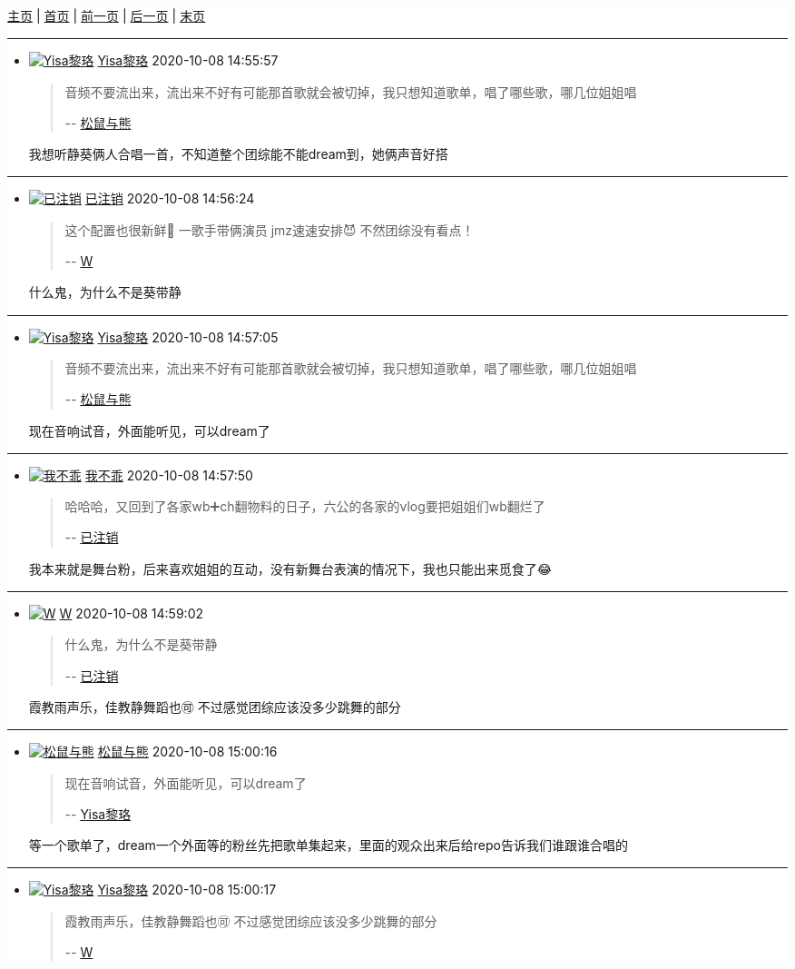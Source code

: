 
[主页](./main.md "main.md") | [首页](./comments1-100.md "comments1-100.md") | [前一页](./comments3701-3800.md "comments3701-3800.md") | [后一页](./comments3901-4000.md "comments3901-4000.md") | [末页](./comments7301-7400.md "comments7301-7400.md")  

---
* [![Yisa黎珞](../../image/icon/u217273308-1.jpg)](https://www.douban.com/people/217273308/)    [Yisa黎珞](https://www.douban.com/people/217273308/)    2020-10-08 14:55:57  
  >音频不要流出来，流出来不好有可能那首歌就会被切掉，我只想知道歌单，唱了哪些歌，哪几位姐姐唱  
  >
  >-- [松鼠与熊](https://www.douban.com/people/168667402/)  
  
  我想听静葵俩人合唱一首，不知道整个团综能不能dream到，她俩声音好搭  
---
* [![已注销](../../image/icon/u187860590-7.jpg)](https://www.douban.com/people/187860590/)    [已注销](https://www.douban.com/people/187860590/)    2020-10-08 14:56:24  
  >这个配置也很新鲜🤣 一歌手带俩演员 jmz速速安排😈 不然团综没有看点！  
  >
  >-- [W](https://www.douban.com/people/154486190/)  
  
  什么鬼，为什么不是葵带静  
---
* [![Yisa黎珞](../../image/icon/u217273308-1.jpg)](https://www.douban.com/people/217273308/)    [Yisa黎珞](https://www.douban.com/people/217273308/)    2020-10-08 14:57:05  
  >音频不要流出来，流出来不好有可能那首歌就会被切掉，我只想知道歌单，唱了哪些歌，哪几位姐姐唱  
  >
  >-- [松鼠与熊](https://www.douban.com/people/168667402/)  
  
  现在音响试音，外面能听见，可以dream了  
---
* [![我不乖](../../image/icon/u67808129-4.jpg)](https://www.douban.com/people/67808129/)    [我不乖](https://www.douban.com/people/67808129/)    2020-10-08 14:57:50  
  >哈哈哈，又回到了各家wb➕ch翻物料的日子，六公的各家的vlog要把姐姐们wb翻烂了  
  >
  >-- [已注销](https://www.douban.com/people/187860590/)  
  
  我本来就是舞台粉，后来喜欢姐姐的互动，没有新舞台表演的情况下，我也只能出来觅食了😂  
---
* [![W](../../image/icon/u154486190-26.jpg)](https://www.douban.com/people/154486190/)    [W](https://www.douban.com/people/154486190/)    2020-10-08 14:59:02  
  >什么鬼，为什么不是葵带静  
  >
  >-- [已注销](https://www.douban.com/people/187860590/)  
  
  霞教雨声乐，佳教静舞蹈也🉑️ 不过感觉团综应该没多少跳舞的部分  
---
* [![松鼠与熊](../../image/icon/u168667402-2.jpg)](https://www.douban.com/people/168667402/)    [松鼠与熊](https://www.douban.com/people/168667402/)    2020-10-08 15:00:16  
  >现在音响试音，外面能听见，可以dream了  
  >
  >-- [Yisa黎珞](https://www.douban.com/people/217273308/)  
  
  等一个歌单了，dream一个外面等的粉丝先把歌单集起来，里面的观众出来后给repo告诉我们谁跟谁合唱的  
---
* [![Yisa黎珞](../../image/icon/u217273308-1.jpg)](https://www.douban.com/people/217273308/)    [Yisa黎珞](https://www.douban.com/people/217273308/)    2020-10-08 15:00:17  
  >霞教雨声乐，佳教静舞蹈也🉑️ 不过感觉团综应该没多少跳舞的部分  
  >
  >-- [W](https://www.douban.com/people/154486190/)  
  